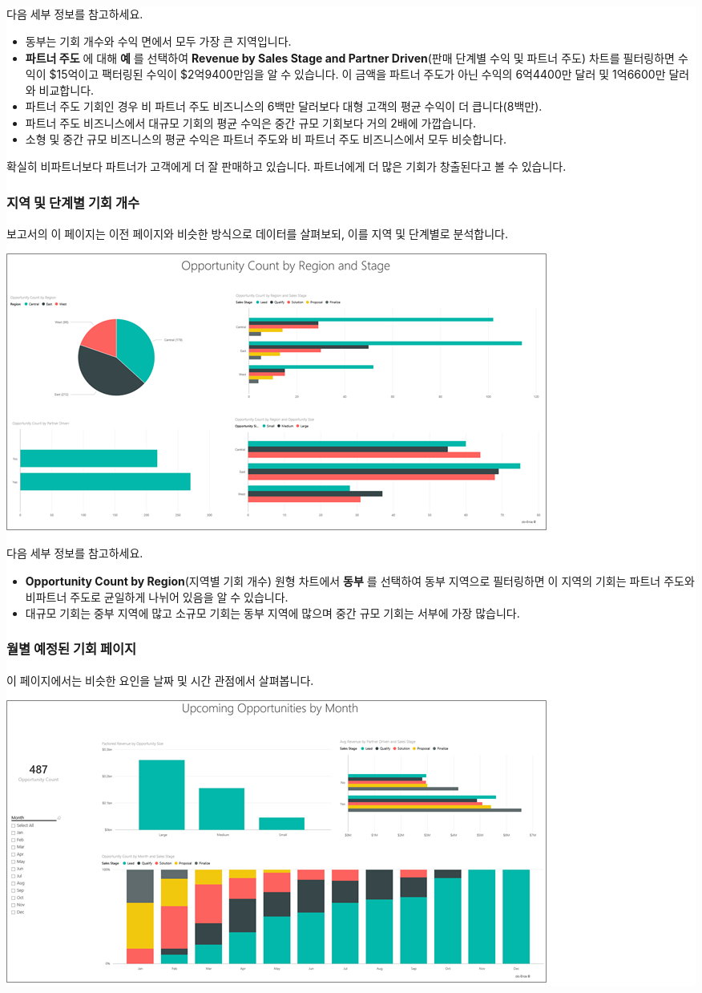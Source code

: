 다음 세부 정보를 참고하세요.
* 동부는 기회 개수와 수익 면에서 모두 가장 큰 지역입니다.  
* **파트너 주도** 에 대해 **예** 를 선택하여 **Revenue by Sales Stage and Partner Driven**(판매 단계별 수익 및 파트너 주도) 차트를 필터링하면 수익이 $15억이고 팩터링된 수익이 $2억9400만임을 알 수 있습니다. 이 금액을 파트너 주도가 아닌 수익의 6억4400만 달러 및 1억6600만 달러와 비교합니다. 
* 파트너 주도 기회인 경우 비 파트너 주도 비즈니스의 6백만 달러보다 대형 고객의 평균 수익이 더 큽니다(8백만).  
* 파트너 주도 비즈니스에서 대규모 기회의 평균 수익은 중간 규모 기회보다 거의 2배에 가깝습니다.  
* 소형 및 중간 규모 비즈니스의 평균 수익은 파트너 주도와 비 파트너 주도 비즈니스에서 모두 비슷합니다.   

확실히 비파트너보다 파트너가 고객에게 더 잘 판매하고 있습니다. 파트너에게 더 많은 기회가 창출된다고 볼 수 있습니다.

### <a name="opportunity-count-by-region-and-stage"></a>지역 및 단계별 기회 개수
보고서의 이 페이지는 이전 페이지와 비슷한 방식으로 데이터를 살펴보되, 이를 지역 및 단계별로 분석합니다. 

![지역 단계 개수 페이지](media/sample-opportunity-analysis/opportunity5.png)

다음 세부 정보를 참고하세요.
* **Opportunity Count by Region**(지역별 기회 개수) 원형 차트에서 **동부** 를 선택하여 동부 지역으로 필터링하면 이 지역의 기회는 파트너 주도와 비파트너 주도로 균일하게 나뉘어 있음을 알 수 있습니다.
* 대규모 기회는 중부 지역에 많고 소규모 기회는 동부 지역에 많으며 중간 규모 기회는 서부에 가장 많습니다.

### <a name="upcoming-opportunities-by-month-page"></a>월별 예정된 기회 페이지
이 페이지에서는 비슷한 요인을 날짜 및 시간 관점에서 살펴봅니다. 
 
![예정된 기회 페이지](media/sample-opportunity-analysis/opportunity6.png)
